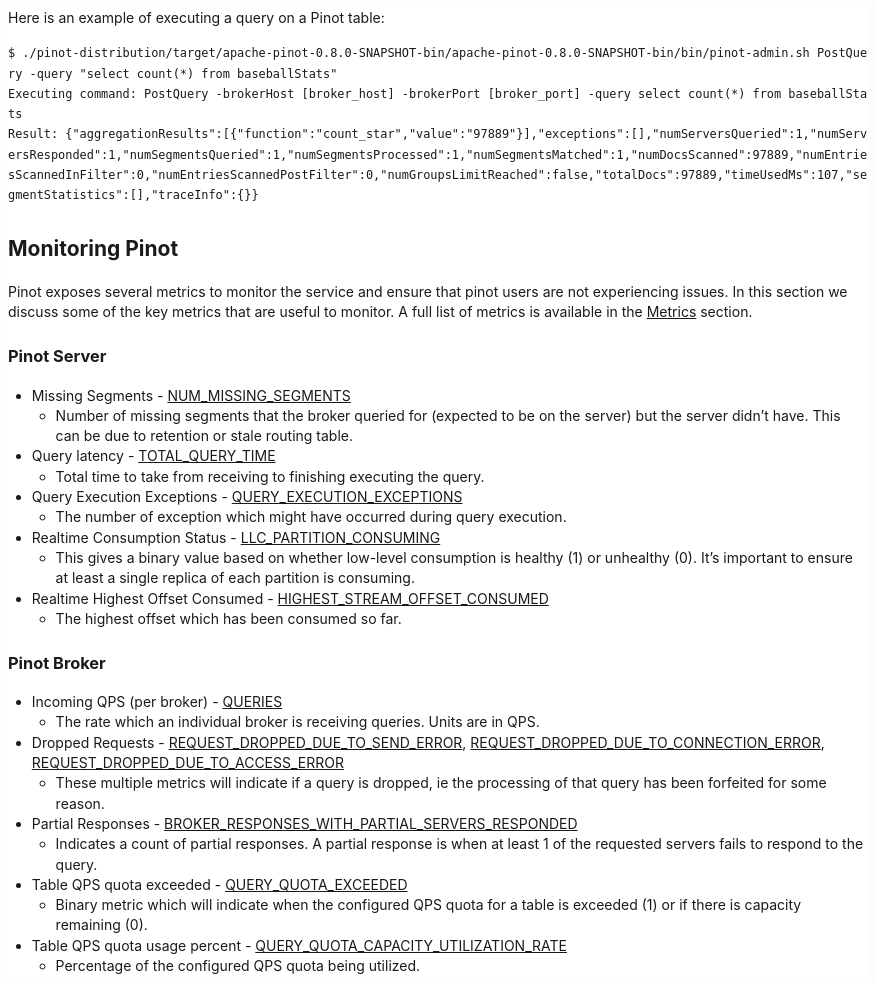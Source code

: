 Here is an example of executing a query on a Pinot table:

```
$ ./pinot-distribution/target/apache-pinot-0.8.0-SNAPSHOT-bin/apache-pinot-0.8.0-SNAPSHOT-bin/bin/pinot-admin.sh PostQuery -query "select count(*) from baseballStats"
Executing command: PostQuery -brokerHost [broker_host] -brokerPort [broker_port] -query select count(*) from baseballStats
Result: {"aggregationResults":[{"function":"count_star","value":"97889"}],"exceptions":[],"numServersQueried":1,"numServersResponded":1,"numSegmentsQueried":1,"numSegmentsProcessed":1,"numSegmentsMatched":1,"numDocsScanned":97889,"numEntriesScannedInFilter":0,"numEntriesScannedPostFilter":0,"numGroupsLimitReached":false,"totalDocs":97889,"timeUsedMs":107,"segmentStatistics":[],"traceInfo":{}}
```

## Monitoring Pinot

Pinot exposes several metrics to monitor the service and ensure that pinot users are not experiencing issues. In this section we discuss some of the key metrics that are useful to monitor. A full list of metrics is available in the [Metrics](../../configuration-reference/monitoring-metrics.md) section.

### Pinot Server

* Missing Segments - [NUM\_MISSING\_SEGMENTS](https://github.com/apache/pinot/blob/master/pinot-common/src/main/java/org/apache/pinot/common/metrics/ServerMeter.java)
  * Number of missing segments that the broker queried for (expected to be on the server) but the server didn’t have. This can be due to retention or stale routing table.
* Query latency - [TOTAL\_QUERY\_TIME](https://github.com/apache/pinot/blob/ce2d9ee9dc73b2d7273a63a4eede774eb024ea8f/pinot-common/src/main/java/org/apache/pinot/common/metrics/ServerQueryPhase.java)
  * Total time to take from receiving to finishing executing the query.
* Query Execution Exceptions - [QUERY\_EXECUTION\_EXCEPTIONS](https://github.com/apache/pinot/blob/master/pinot-common/src/main/java/org/apache/pinot/common/metrics/ServerMeter.java)
  * The number of exception which might have occurred during query execution.
* Realtime Consumption Status - [LLC\_PARTITION\_CONSUMING](https://github.com/apache/pinot/blob/master/pinot-common/src/main/java/org/apache/pinot/common/metrics/ServerGauge.java)
  * This gives a binary value based on whether low-level consumption is healthy (1) or unhealthy (0). It’s important to ensure at least a single replica of each partition is consuming.
* Realtime Highest Offset Consumed - [HIGHEST\_STREAM\_OFFSET\_CONSUMED](https://github.com/apache/pinot/blob/master/pinot-common/src/main/java/org/apache/pinot/common/metrics/ServerGauge.java)
  * The highest offset which has been consumed so far.

### Pinot Broker

* Incoming QPS (per broker) - [QUERIES](https://github.com/apache/pinot/blob/master/pinot-common/src/main/java/org/apache/pinot/common/metrics/BrokerMeter.java)
  * The rate which an individual broker is receiving queries. Units are in QPS.
* Dropped Requests - [REQUEST\_DROPPED\_DUE\_TO\_SEND\_ERROR](https://github.com/apache/pinot/blob/master/pinot-common/src/main/java/org/apache/pinot/common/metrics/BrokerMeter.java), [REQUEST\_DROPPED\_DUE\_TO\_CONNECTION\_ERROR](https://github.com/apache/pinot/blob/master/pinot-common/src/main/java/org/apache/pinot/common/metrics/BrokerMeter.java), [REQUEST\_DROPPED\_DUE\_TO\_ACCESS\_ERROR](https://github.com/apache/pinot/blob/master/pinot-common/src/main/java/org/apache/pinot/common/metrics/BrokerMeter.java)
  * These multiple metrics will indicate if a query is dropped, ie the processing of that query has been forfeited for some reason.
* Partial Responses - [BROKER\_RESPONSES\_WITH\_PARTIAL\_SERVERS\_RESPONDED](https://github.com/apache/pinot/blob/master/pinot-common/src/main/java/org/apache/pinot/common/metrics/BrokerMeter.java)
  * Indicates a count of partial responses. A partial response is when at least 1 of the requested servers fails to respond to the query.
* Table QPS quota exceeded - [QUERY\_QUOTA\_EXCEEDED](https://github.com/apache/pinot/blob/master/pinot-common/src/main/java/org/apache/pinot/common/metrics/BrokerMeter.java)
  * Binary metric which will indicate when the configured QPS quota for a table is exceeded (1) or if there is capacity remaining (0).
* Table QPS quota usage percent - [QUERY\_QUOTA\_CAPACITY\_UTILIZATION\_RATE](https://github.com/apache/pinot/blob/master/pinot-common/src/main/java/org/apache/pinot/common/metrics/BrokerGauge.java)
  * Percentage of the configured QPS quota being utilized.
